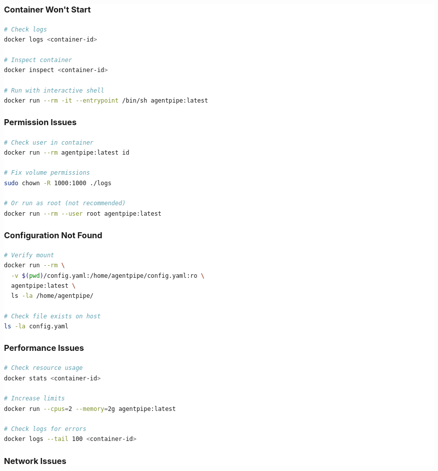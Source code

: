 ### Container Won't Start

```bash
# Check logs
docker logs <container-id>

# Inspect container
docker inspect <container-id>

# Run with interactive shell
docker run --rm -it --entrypoint /bin/sh agentpipe:latest
```

### Permission Issues

```bash
# Check user in container
docker run --rm agentpipe:latest id

# Fix volume permissions
sudo chown -R 1000:1000 ./logs

# Or run as root (not recommended)
docker run --rm --user root agentpipe:latest
```

### Configuration Not Found

```bash
# Verify mount
docker run --rm \
  -v $(pwd)/config.yaml:/home/agentpipe/config.yaml:ro \
  agentpipe:latest \
  ls -la /home/agentpipe/

# Check file exists on host
ls -la config.yaml
```

### Performance Issues

```bash
# Check resource usage
docker stats <container-id>

# Increase limits
docker run --cpus=2 --memory=2g agentpipe:latest

# Check logs for errors
docker logs --tail 100 <container-id>
```

### Network Issues
